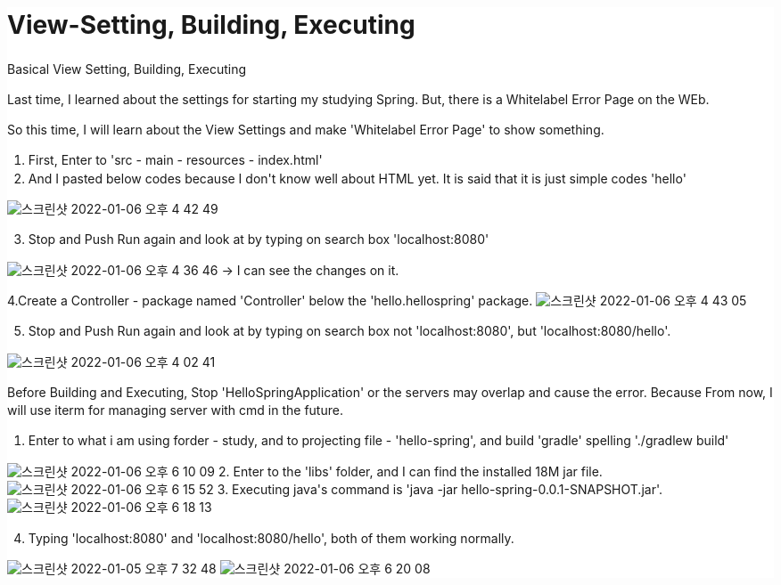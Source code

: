 # View-Setting, Building, Executing
 Basical View Setting, Building, Executing

<View-Setting>

Last time, I learned about the settings for starting my studying Spring.
But, there is a Whitelabel Error Page on the WEb.

So this time, I will learn about the View Settings and make 'Whitelabel Error Page' to show something.

1. First, Enter to 'src - main - resources - index.html'
2. And I pasted below codes because I don't know well about HTML yet. It is said that it is just simple codes 'hello'
<img width="643" alt="스크린샷 2022-01-06 오후 4 42 49" src="https://user-images.githubusercontent.com/86109402/148347126-7d7f1352-7926-4e60-bdbb-20f526952cbf.png">

3. Stop and Push Run again and look at by typing on search box 'localhost:8080' 
<img width="1117" alt="스크린샷 2022-01-06 오후 4 36 46" src="https://user-images.githubusercontent.com/86109402/148346319-31fba66c-0133-43aa-9944-1d8cfb20d191.png">
-> I can see the changes on it.

4.Create a Controller - package named 'Controller' below the 'hello.hellospring' package.
<img width="600" alt="스크린샷 2022-01-06 오후 4 43 05" src="https://user-images.githubusercontent.com/86109402/148347147-e0c369c9-0c48-4d99-87bc-d36ee6fda52a.png">

5. Stop and Push Run again and look at by typing on search box not 'localhost:8080', but 'localhost:8080/hello'.
<img width="1118" alt="스크린샷 2022-01-06 오후 4 02 41" src="https://user-images.githubusercontent.com/86109402/148347313-d75091e9-ccab-4fa7-8d49-ad4a5886bdbe.png">

<Build and Execute>
 
 Before Building and Executing, Stop 'HelloSpringApplication' or the servers may overlap and cause the error. Because From now, I will use iterm for managing server with cmd in the future.

 1. Enter to what i am using forder - study, and to projecting file - 'hello-spring', and build 'gradle' spelling './gradlew build'
 <img width="571" alt="스크린샷 2022-01-06 오후 6 10 09" src="https://user-images.githubusercontent.com/86109402/148358366-9436f675-98f6-49b8-a56a-991c94a62b2c.png">
 2. Enter to the 'libs' folder, and I can find the installed 18M jar file.
 <img width="571" alt="스크린샷 2022-01-06 오후 6 15 52" src="https://user-images.githubusercontent.com/86109402/148359107-387f93f5-8021-464f-bf53-3c58cbc8a9ec.png">
 3. Executing java's command is 'java -jar hello-spring-0.0.1-SNAPSHOT.jar'.
 <img width="570" alt="스크린샷 2022-01-06 오후 6 18 13" src="https://user-images.githubusercontent.com/86109402/148359629-d20e1e8f-bf6f-48b4-babc-e9a46ee4aa23.png">

 4. Typing 'localhost:8080' and 'localhost:8080/hello', both of them working normally.
 <img width="1018" alt="스크린샷 2022-01-05 오후 7 32 48" src="https://user-images.githubusercontent.com/86109402/148359984-46552558-a003-44a3-9fa8-25d5f6b68863.png">
 <img width="1116" alt="스크린샷 2022-01-06 오후 6 20 08" src="https://user-images.githubusercontent.com/86109402/148360018-0f3c9261-42b7-48a1-bd85-e83f9edc475e.png">

 
 
